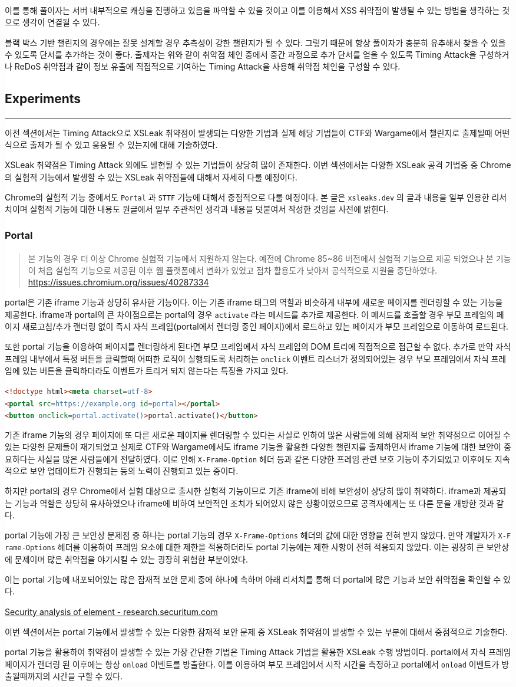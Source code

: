 이를 통해 풀이자는 서버 내부적으로 캐싱을 진행하고 있음을 파악할 수 있을 것이고 이를 이용해서 XSS 취약점이 발생될 수 있는 방법을 생각하는 것으로 생각이 연결될 수 있다.

블랙 박스 기반 챌린지의 경우에는 잘못 설계할 경우 추측성이 강한 챌린지가 될 수 있다. 그렇기 때문에 항상 풀이자가 충분히 유추해서 찾을 수 있을 수 있도록 단서를 추가하는 것이 좋다. 출제자는 위와 같이 취약점 체인 중에서 중간 과정으로 추가 단서를 얻을 수 있도록 Timing Attack을 구성하거나 ReDoS 취약점과 같이 정보 유출에 직접적으로 기여하는 Timing Attack을 사용해 취약점 체인을 구성할 수 있다.

## Experiments

---

이전 섹션에서는 Timing Attack으로 XSLeak 취약점이 발생되는 다양한 기법과 실제 해당 기법들이 CTF와 Wargame에서 챌린지로 출제될때 어떤식으로 출제가 될 수 있고 응용될 수 있는지에 대해 기술하였다.

XSLeak 취약점은 Timing Attack 외에도 발현될 수 있는 기법들이 상당히 많이 존재한다. 이번 섹션에서는 다양한 XSLeak 공격 기법중 중 Chrome의 실험적 기능에서 발생할 수 있는 XSLeak 취약점들에 대해서 자세히 다룰 예정이다.

Chrome의 실험적 기능 중에서도 `Portal` 과 `STTF` 기능에 대해서 중점적으로 다룰 예정이다. 본 글은 `xsleaks.dev` 의 글과 내용을 일부 인용한 리서치이며 실험적 기능에 대한 내용도 원글에서 일부 주관적인 생각과 내용을 덧붙여서 작성한 것임을 사전에 밝힌다.

### Portal

> 본 기능의 경우 더 이상 Chrome 실험적 기능에서 지원하지 않는다. 예전에 Chrome 85~86 버전에서 실험적 기능으로 제공 되었으나 본 기능이 처음 실험적 기능으로 제공된 이후 웹 플랫폼에서 변화가 있었고 점차 활용도가 낮아져 공식적으로 지원을 중단하였다. https://issues.chromium.org/issues/40287334

portal은 기존 iframe 기능과 상당히 유사한 기능이다. 이는 기존 iframe 태그의 역할과 비슷하게 내부에 새로운 페이지를 렌더링할 수 있는 기능을 제공한다. iframe과 portal의 큰 차이점으로는 portal의 경우 `activate` 라는 메서드를 추가로 제공한다. 이 메서드를 호출할 경우 부모 프레임의 페이지 새로고침/추가 랜더링 없이 즉시 자식 프레임(portal에서 렌더링 중인 페이지)에서 로드하고 있는 페이지가 부모 프레임으로 이동하여 로드된다.

또한 portal 기능을 이용하여 페이지를 렌더링하게 된다면 부모 프레임에서 자식 프레임의 DOM 트리에 직접적으로 접근할 수 없다. 추가로 만약 자식 프레임 내부에서 특정 버튼을 클릭할때 어떠한 로직이 실행되도록 처리하는 `onclick` 이벤트 리스너가 정의되어있는 경우 부모 프레임에서 자식 프레임에 있는 버튼을 클릭하더라도 이벤트가 트리거 되지 않는다는 특징을 가지고 있다.

```html
<!doctype html><meta charset=utf-8>
<portal src=https://example.org id=portal></portal>
<button onclick=portal.activate()>portal.activate()</button>
```

기존 iframe 기능의 경우 페이지에 또 다른 새로운 페이지를 렌더링할 수 있다는 사실로 인하여 많은 사람들에 의해 잠재적 보안 취약점으로 이어질 수 있는 다양한 문제들이 재기되었고 실제로 CTF와 Wargame에서도 iframe 기능을 활용한 다양한 챌린지를 출제하면서 iframe 기능에 대한 보안이 중요하다는 사실을 많은 사람들에게 전달하였다. 이로 인해 `X-Frame-Option` 헤더 등과 같은 다양한 프레임 관련 보호 기능이 추가되었고 이후에도 지속적으로 보안 업데이트가 진행되는 등의 노력이 진행되고 있는 중이다.

하지만 portal의 경우 Chrome에서 실험 대상으로 출시한 실험적 기능이므로 기존 iframe에 비해 보안성이 상당히 많이 취약하다. iframe과 제공되는 기능과 역할은 상당히 유사하였으나 iframe에 비하여 보안적인 조치가 되어있지 않은 상황이였으므로 공격자에게는 또 다른 문을 개방한 것과 같다.

portal 기능에 가장 큰 보안상 문제점 중 하나는 portal 기능의 경우 `X-Frame-Options` 헤더의 값에 대한 영향을 전혀 받지 않았다. 만약 개발자가 `X-Frame-Options` 헤더를 이용하여 프레임 요소에 대한 제한을 적용하더라도 portal 기능에는 제한 사항이 전혀 적용되지 않았다. 이는 굉장히 큰 보안상에 문제이며 많은 취약점을 야기시킬 수 있는 굉장히 위험한 부분이었다.

이는 portal 기능에 내포되어있는 많은 잠재적 보안 문제 중에 하나에 속하며 아래 리서치를 통해 더 portal에 많은 기능과 보안 취약점을 확인할 수 있다.

[Security analysis of <portal> element - research.securitum.com](https://research.securitum.com/security-analysis-of-portal-element/)

이번 섹션에서는 portal 기능에서 발생할 수 있는 다양한 잠재적 보안 문제 중 XSLeak 취약점이 발생할 수 있는 부분에 대해서 중점적으로 기술한다.

portal 기능을 활용하여 취약점이 발생할 수 있는 가장 간단한 기법은 Timing Attack 기법을 활용한 XSLeak 수행 방법이다. portal에서 자식 프레임 페이지가 랜더링 된 이후에는 항상 `onload` 이벤트를 방출한다. 이를 이용하여 부모 프레임에서 시작 시간을 측정하고 portal에서 `onload` 이벤트가 방출될때까지의 시간을 구할 수 있다.
